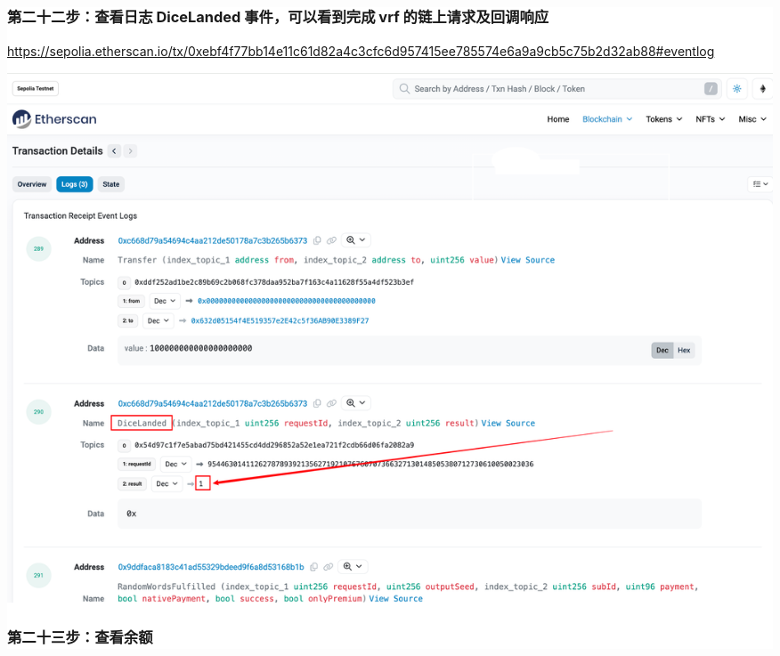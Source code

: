 ### 第二十二步：查看日志 DiceLanded 事件，可以看到完成 vrf 的链上请求及回调响应

<https://sepolia.etherscan.io/tx/0xebf4f77bb14e11c61d82a4c3cfc6d957415ee785574e6a9a9cb5c75b2d32ab88#eventlog>

![image-20240810103004218](assets/image-20240810103004218.png)

### 第二十三步：查看余额
